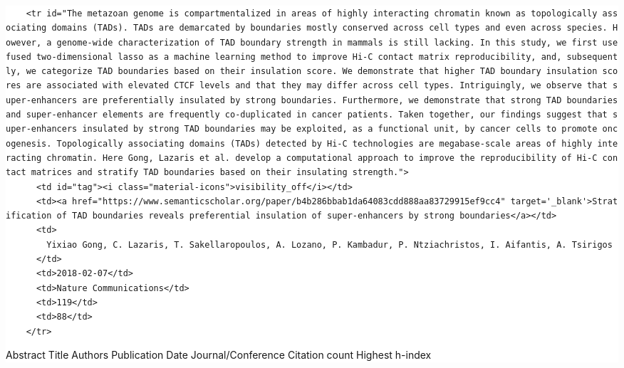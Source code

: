         <tr id="The metazoan genome is compartmentalized in areas of highly interacting chromatin known as topologically associating domains (TADs). TADs are demarcated by boundaries mostly conserved across cell types and even across species. However, a genome-wide characterization of TAD boundary strength in mammals is still lacking. In this study, we first use fused two-dimensional lasso as a machine learning method to improve Hi-C contact matrix reproducibility, and, subsequently, we categorize TAD boundaries based on their insulation score. We demonstrate that higher TAD boundary insulation scores are associated with elevated CTCF levels and that they may differ across cell types. Intriguingly, we observe that super-enhancers are preferentially insulated by strong boundaries. Furthermore, we demonstrate that strong TAD boundaries and super-enhancer elements are frequently co-duplicated in cancer patients. Taken together, our findings suggest that super-enhancers insulated by strong TAD boundaries may be exploited, as a functional unit, by cancer cells to promote oncogenesis. Topologically associating domains (TADs) detected by Hi-C technologies are megabase-scale areas of highly interacting chromatin. Here Gong, Lazaris et al. develop a computational approach to improve the reproducibility of Hi-C contact matrices and stratify TAD boundaries based on their insulating strength.">
          <td id="tag"><i class="material-icons">visibility_off</i></td>
          <td><a href="https://www.semanticscholar.org/paper/b4b286bbab1da64083cdd888aa83729915ef9cc4" target='_blank'>Stratification of TAD boundaries reveals preferential insulation of super-enhancers by strong boundaries</a></td>
          <td>
            Yixiao Gong, C. Lazaris, T. Sakellaropoulos, A. Lozano, P. Kambadur, P. Ntziachristos, I. Aifantis, A. Tsirigos
          </td>
          <td>2018-02-07</td>
          <td>Nature Communications</td>
          <td>119</td>
          <td>88</td>
        </tr>
    
  </tbody>
  <tfoot>
    <tr>
        <th>Abstract</th>
        <th>Title</th>
        <th>Authors</th>
        <th>Publication Date</th>
        <th>Journal/Conference</th>
        <th>Citation count</th>
        <th>Highest h-index</th>
    </tr>
  </tfoot>
  </table>
  </p>

</body>

<script>
var dataTableOptions = {
        initComplete: function () {
        this.api()
            .columns()
            .every(function () {
                let column = this;
 